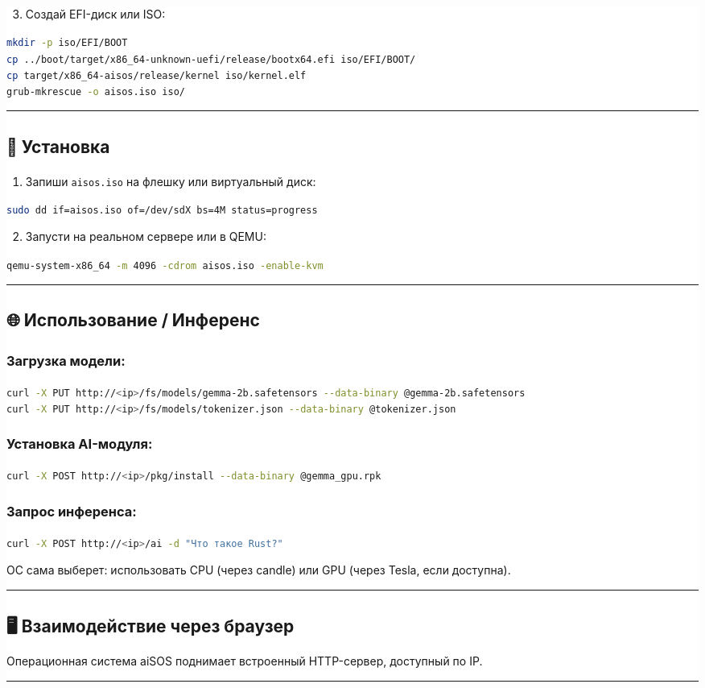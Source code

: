 3. Создай EFI-диск или ISO:

```bash
mkdir -p iso/EFI/BOOT
cp ../boot/target/x86_64-unknown-uefi/release/bootx64.efi iso/EFI/BOOT/
cp target/x86_64-aisos/release/kernel iso/kernel.elf
grub-mkrescue -o aisos.iso iso/
```

---

## 💽 Установка

1. Запиши `aisos.iso` на флешку или виртуальный диск:

```bash
sudo dd if=aisos.iso of=/dev/sdX bs=4M status=progress
```

2. Запусти на реальном сервере или в QEMU:

```bash
qemu-system-x86_64 -m 4096 -cdrom aisos.iso -enable-kvm
```

---

## 🌐 Использование / Инференс

### Загрузка модели:

```bash
curl -X PUT http://<ip>/fs/models/gemma-2b.safetensors --data-binary @gemma-2b.safetensors
curl -X PUT http://<ip>/fs/models/tokenizer.json --data-binary @tokenizer.json
```

### Установка AI-модуля:

```bash
curl -X POST http://<ip>/pkg/install --data-binary @gemma_gpu.rpk
```

### Запрос инференса:

```bash
curl -X POST http://<ip>/ai -d "Что такое Rust?"
```

ОС сама выберет: использовать CPU (через candle) или GPU (через Tesla, если доступна).

---

## 🖥 Взаимодействие через браузер

Операционная система aiSOS поднимает встроенный HTTP-сервер, доступный по IP.

---